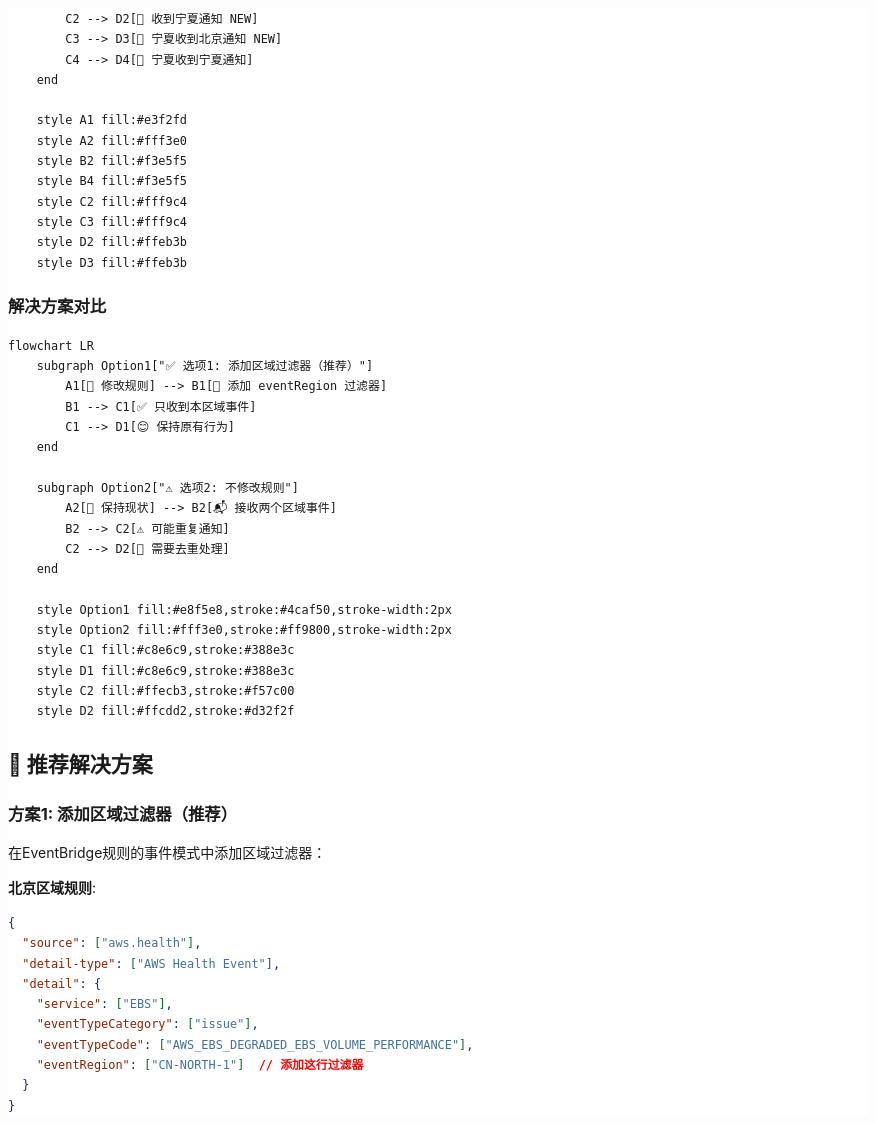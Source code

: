 ```mermaid
        C2 --> D2[📧 收到宁夏通知 NEW]
        C3 --> D3[📧 宁夏收到北京通知 NEW]
        C4 --> D4[📧 宁夏收到宁夏通知]
    end
    
    style A1 fill:#e3f2fd
    style A2 fill:#fff3e0
    style B2 fill:#f3e5f5
    style B4 fill:#f3e5f5
    style C2 fill:#fff9c4
    style C3 fill:#fff9c4
    style D2 fill:#ffeb3b
    style D3 fill:#ffeb3b
```

### 解决方案对比

```mermaid
flowchart LR
    subgraph Option1["✅ 选项1: 添加区域过滤器（推荐）"]
        A1[🔧 修改规则] --> B1[📝 添加 eventRegion 过滤器]
        B1 --> C1[✅ 只收到本区域事件]
        C1 --> D1[😊 保持原有行为]
    end
    
    subgraph Option2["⚠️ 选项2: 不修改规则"]
        A2[🤷 保持现状] --> B2[📬 接收两个区域事件]
        B2 --> C2[⚠️ 可能重复通知]
        C2 --> D2[🔄 需要去重处理]
    end
    
    style Option1 fill:#e8f5e8,stroke:#4caf50,stroke-width:2px
    style Option2 fill:#fff3e0,stroke:#ff9800,stroke-width:2px
    style C1 fill:#c8e6c9,stroke:#388e3c
    style D1 fill:#c8e6c9,stroke:#388e3c
    style C2 fill:#ffecb3,stroke:#f57c00
    style D2 fill:#ffcdd2,stroke:#d32f2f
```

## 🎯 推荐解决方案

### 方案1: 添加区域过滤器（推荐）

在EventBridge规则的事件模式中添加区域过滤器：

**北京区域规则**:
```json
{
  "source": ["aws.health"],
  "detail-type": ["AWS Health Event"],
  "detail": {
    "service": ["EBS"],
    "eventTypeCategory": ["issue"],
    "eventTypeCode": ["AWS_EBS_DEGRADED_EBS_VOLUME_PERFORMANCE"],
    "eventRegion": ["CN-NORTH-1"]  // 添加这行过滤器
  }
}
```
